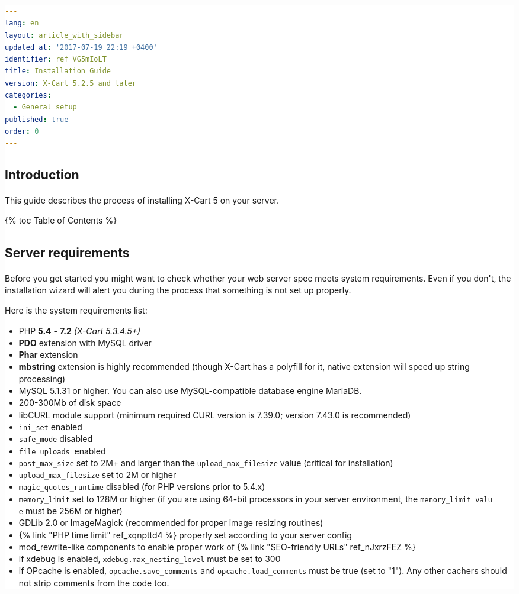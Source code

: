 ```yaml
---
lang: en
layout: article_with_sidebar
updated_at: '2017-07-19 22:19 +0400'
identifier: ref_VG5mIoLT
title: Installation Guide
version: X-Cart 5.2.5 and later
categories:
  - General setup
published: true
order: 0
---
```



## Introduction

This guide describes the process of installing X-Cart 5 on your server.

{% toc Table of Contents %}

## Server requirements

Before you get started you might want to check whether your web server spec meets system requirements. Even if you don't, the installation wizard will alert you during the process that something is not set up properly.

Here is the system requirements list:

*   PHP __5.4__ - __7.2__
	_(X-Cart 5.3.4.5+)_
*   __PDO__ extension with MySQL driver
*   __Phar__ extension
*   __mbstring__ extension is highly recommended (though X-Cart has a polyfill for it, native extension will speed up string processing)
*   MySQL 5.1.31 or higher. You can also use MySQL-compatible database engine MariaDB.
*   200-300Mb of disk space
*   libCURL module support (minimum required CURL version is 7.39.0; version 7.43.0 is recommended)
*   `ini_set` enabled
*   `safe_mode` disabled
*   `file_uploads`  enabled
*   `post_max_size` set to 2M+ and larger than the `upload_max_filesize` value (critical for installation)
*   `upload_max_filesize` set to 2M or higher
*   `magic_quotes_runtime` disabled (for PHP versions prior to 5.4.x)
*   `memory_limit` set to 128M or higher (if you are using 64-bit processors in your server environment, the `memory_limit value` must be 256M or higher)
*   GDLib 2.0 or ImageMagick (recommended for proper image resizing routines)
*   {% link "PHP time limit" ref_xqnpttd4 %} properly set according to your server config
*   mod_rewrite-like components to enable proper work of {% link "SEO-friendly URLs" ref_nJxrzFEZ %}
*   if xdebug is enabled, `xdebug.max_nesting_level` must be set to 300
*   if OPcache is enabled, `opcache.save_comments` and `opcache.load_comments` must be true (set to "1"). Any other cachers should not strip comments from the code too.

